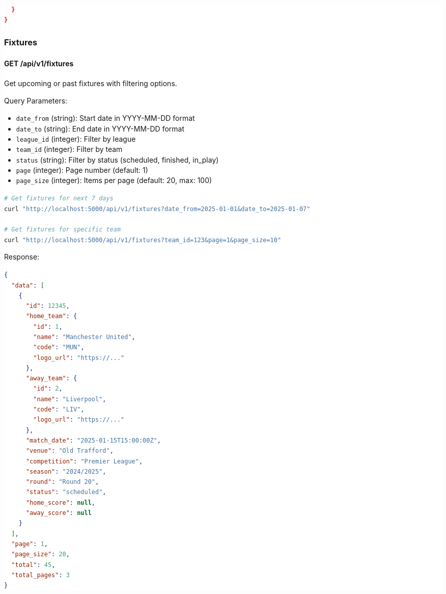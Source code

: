 ```json
  }
}
```

### Fixtures

#### GET /api/v1/fixtures
Get upcoming or past fixtures with filtering options.

Query Parameters:
- `date_from` (string): Start date in YYYY-MM-DD format
- `date_to` (string): End date in YYYY-MM-DD format
- `league_id` (integer): Filter by league
- `team_id` (integer): Filter by team
- `status` (string): Filter by status (scheduled, finished, in_play)
- `page` (integer): Page number (default: 1)
- `page_size` (integer): Items per page (default: 20, max: 100)

```bash
# Get fixtures for next 7 days
curl "http://localhost:5000/api/v1/fixtures?date_from=2025-01-01&date_to=2025-01-07"

# Get fixtures for specific team
curl "http://localhost:5000/api/v1/fixtures?team_id=123&page=1&page_size=10"
```

Response:
```json
{
  "data": [
    {
      "id": 12345,
      "home_team": {
        "id": 1,
        "name": "Manchester United",
        "code": "MUN",
        "logo_url": "https://..."
      },
      "away_team": {
        "id": 2,
        "name": "Liverpool",
        "code": "LIV",
        "logo_url": "https://..."
      },
      "match_date": "2025-01-15T15:00:00Z",
      "venue": "Old Trafford",
      "competition": "Premier League",
      "season": "2024/2025",
      "round": "Round 20",
      "status": "scheduled",
      "home_score": null,
      "away_score": null
    }
  ],
  "page": 1,
  "page_size": 20,
  "total": 45,
  "total_pages": 3
}
```
